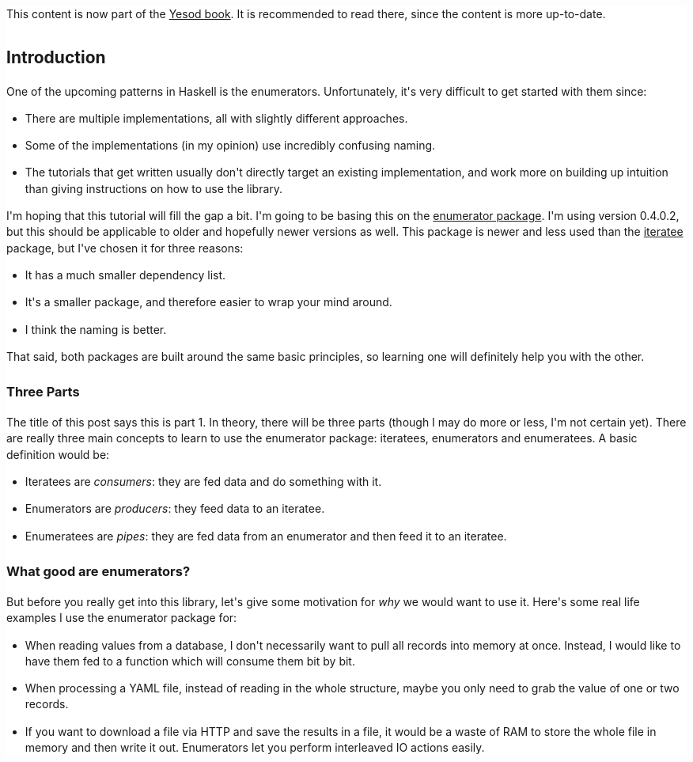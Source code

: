 
This content is now part of the [Yesod book](http://www.yesodweb.com/book/enumerator). It is recommended to read there, since the content is more up-to-date.

## Introduction

One of the upcoming patterns in Haskell is the enumerators. Unfortunately, it's very difficult to get started with them since:

* There are multiple implementations, all with slightly different approaches.

* Some of the implementations (in my opinion) use incredibly confusing naming.

* The tutorials that get written usually don't directly target an existing implementation, and work more on building up intuition than giving instructions on how to use the library.

I'm hoping that this tutorial will fill the gap a bit. I'm going to be basing this on the [enumerator package](http://hackage.haskell.org/package/enumerator). I'm using version 0.4.0.2, but this should be applicable to older and hopefully newer versions as well. This package is newer and less used than the [iteratee](http://hackage.haskell.org/package/iteratee) package, but I've chosen it for three reasons:

* It has a much smaller dependency list.

* It's a smaller package, and therefore easier to wrap your mind around.

* I think the naming is better.

That said, both packages are built around the same basic principles, so learning one will definitely help you with the other.

### Three Parts

The title of this post says this is part 1. In theory, there will be three parts (though I may do more or less, I'm not certain yet). There are really three main concepts to learn to use the enumerator package: iteratees, enumerators and enumeratees. A basic definition would be:

* Iteratees are *consumers*: they are fed data and do something with it.

* Enumerators are *producers*: they feed data to an iteratee.

* Enumeratees are *pipes*: they are fed data from an enumerator and then feed it to an iteratee.

### What good are enumerators?

But before you really get into this library, let's give some motivation for *why* we would want to use it. Here's some real life examples I use the enumerator package for:

* When reading values from a database, I don't necessarily want to pull all records into memory at once. Instead, I would like to have them fed to a function which will consume them bit by bit.

* When processing a YAML file, instead of reading in the whole structure, maybe you only need to grab the value of one or two records.

* If you want to download a file via HTTP and save the results in a file, it would be a waste of RAM to store the whole file in memory and then write it out. Enumerators let you perform interleaved IO actions easily.
